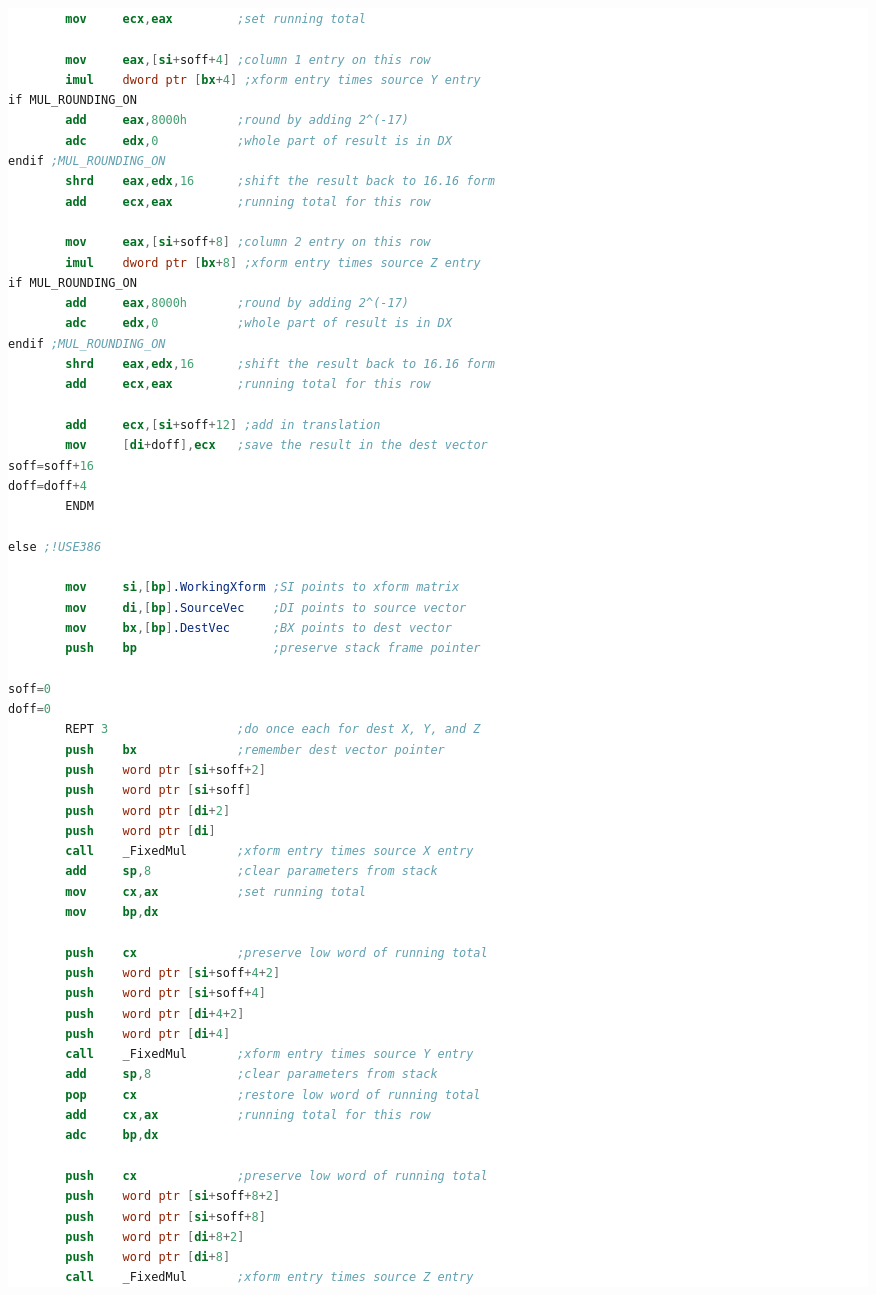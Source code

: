 ```nasm
        mov     ecx,eax         ;set running total

        mov     eax,[si+soff+4] ;column 1 entry on this row
        imul    dword ptr [bx+4] ;xform entry times source Y entry
if MUL_ROUNDING_ON
        add     eax,8000h       ;round by adding 2^(-17)
        adc     edx,0           ;whole part of result is in DX
endif ;MUL_ROUNDING_ON
        shrd    eax,edx,16      ;shift the result back to 16.16 form
        add     ecx,eax         ;running total for this row

        mov     eax,[si+soff+8] ;column 2 entry on this row
        imul    dword ptr [bx+8] ;xform entry times source Z entry
if MUL_ROUNDING_ON
        add     eax,8000h       ;round by adding 2^(-17)
        adc     edx,0           ;whole part of result is in DX
endif ;MUL_ROUNDING_ON
        shrd    eax,edx,16      ;shift the result back to 16.16 form
        add     ecx,eax         ;running total for this row

        add     ecx,[si+soff+12] ;add in translation
        mov     [di+doff],ecx   ;save the result in the dest vector
soff=soff+16
doff=doff+4
        ENDM

else ;!USE386

        mov     si,[bp].WorkingXform ;SI points to xform matrix
        mov     di,[bp].SourceVec    ;DI points to source vector
        mov     bx,[bp].DestVec      ;BX points to dest vector
        push    bp                   ;preserve stack frame pointer

soff=0
doff=0
        REPT 3                  ;do once each for dest X, Y, and Z
        push    bx              ;remember dest vector pointer
        push    word ptr [si+soff+2] 
        push    word ptr [si+soff]
        push    word ptr [di+2]
        push    word ptr [di]
        call    _FixedMul       ;xform entry times source X entry
        add     sp,8            ;clear parameters from stack
        mov     cx,ax           ;set running total
        mov     bp,dx

        push    cx              ;preserve low word of running total
        push    word ptr [si+soff+4+2] 
        push    word ptr [si+soff+4]
        push    word ptr [di+4+2]
        push    word ptr [di+4]
        call    _FixedMul       ;xform entry times source Y entry
        add     sp,8            ;clear parameters from stack
        pop     cx              ;restore low word of running total
        add     cx,ax           ;running total for this row
        adc     bp,dx

        push    cx              ;preserve low word of running total
        push    word ptr [si+soff+8+2] 
        push    word ptr [si+soff+8]
        push    word ptr [di+8+2]
        push    word ptr [di+8]
        call    _FixedMul       ;xform entry times source Z entry
```